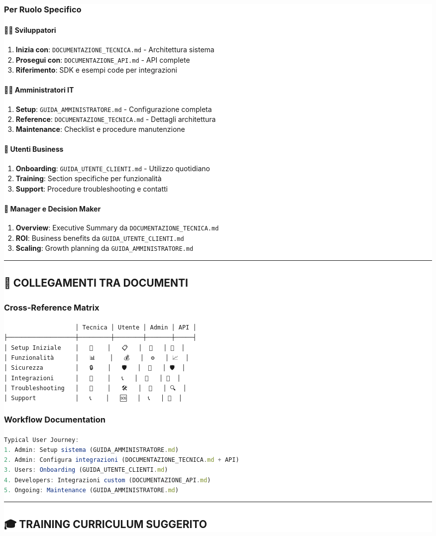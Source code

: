 ### **Per Ruolo Specifico**

#### **👨‍💻 Sviluppatori**
1. **Inizia con**: `DOCUMENTAZIONE_TECNICA.md` - Architettura sistema
2. **Prosegui con**: `DOCUMENTAZIONE_API.md` - API complete
3. **Riferimento**: SDK e esempi code per integrazioni

#### **👨‍💼 Amministratori IT**  
1. **Setup**: `GUIDA_AMMINISTRATORE.md` - Configurazione completa
2. **Reference**: `DOCUMENTAZIONE_TECNICA.md` - Dettagli architettura
3. **Maintenance**: Checklist e procedure manutenzione

#### **👥 Utenti Business**
1. **Onboarding**: `GUIDA_UTENTE_CLIENTI.md` - Utilizzo quotidiano
2. **Training**: Section specifiche per funzionalità
3. **Support**: Procedure troubleshooting e contatti

#### **🎯 Manager e Decision Maker**
1. **Overview**: Executive Summary da `DOCUMENTAZIONE_TECNICA.md`
2. **ROI**: Business benefits da `GUIDA_UTENTE_CLIENTI.md`
3. **Scaling**: Growth planning da `GUIDA_AMMINISTRATORE.md`

---

## 🔗 **COLLEGAMENTI TRA DOCUMENTI**

### **Cross-Reference Matrix**
```
                    │ Tecnica │ Utente │ Admin │ API │
├───────────────────┼─────────┼────────┼───────┼─────┤
│ Setup Iniziale    │   🔧    │   📋   │  🚀   │ 🔌  │
│ Funzionalità      │   📊    │   💰   │  ⚙️   │ 📈  │
│ Sicurezza         │   🔒    │   🛡️   │  🔐   │ 🛡️  │
│ Integrazioni      │   🔌    │   📞   │  🔗   │ 🔄  │
│ Troubleshooting   │   🐛    │   🛠️   │  🚨   │ 🔍  │
│ Support           │   📞    │   🆘   │  📞   │ 🚀  │
```

### **Workflow Documentation**
```typescript
Typical User Journey:
1. Admin: Setup sistema (GUIDA_AMMINISTRATORE.md)
2. Admin: Configura integrazioni (DOCUMENTAZIONE_TECNICA.md + API)
3. Users: Onboarding (GUIDA_UTENTE_CLIENTI.md)
4. Developers: Integrazioni custom (DOCUMENTAZIONE_API.md)
5. Ongoing: Maintenance (GUIDA_AMMINISTRATORE.md)
```

---

## 🎓 **TRAINING CURRICULUM SUGGERITO**
